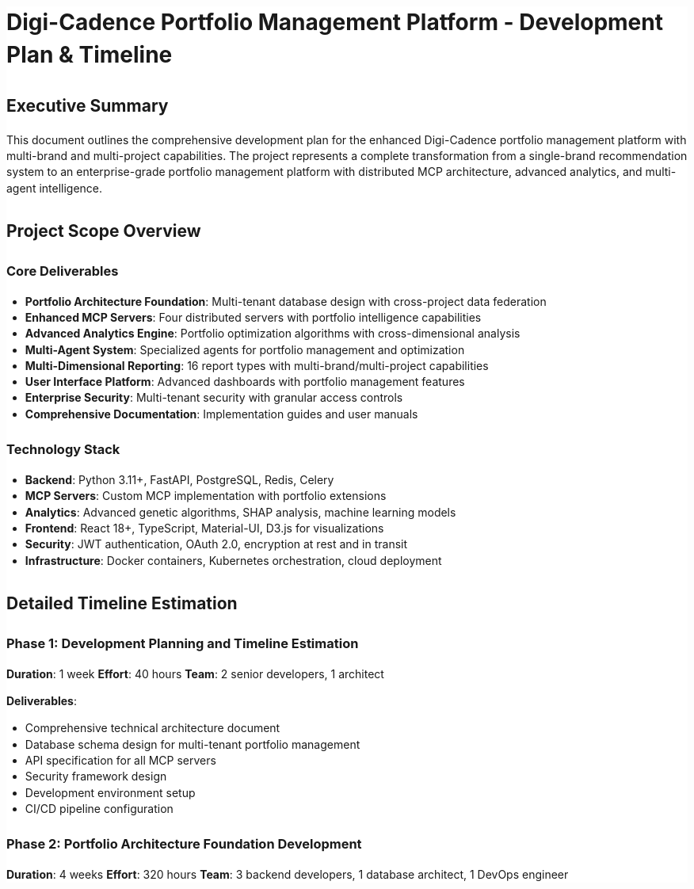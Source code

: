 # Digi-Cadence Portfolio Management Platform - Development Plan & Timeline

## Executive Summary

This document outlines the comprehensive development plan for the enhanced Digi-Cadence portfolio management platform with multi-brand and multi-project capabilities. The project represents a complete transformation from a single-brand recommendation system to an enterprise-grade portfolio management platform with distributed MCP architecture, advanced analytics, and multi-agent intelligence.

## Project Scope Overview

### Core Deliverables
- **Portfolio Architecture Foundation**: Multi-tenant database design with cross-project data federation
- **Enhanced MCP Servers**: Four distributed servers with portfolio intelligence capabilities
- **Advanced Analytics Engine**: Portfolio optimization algorithms with cross-dimensional analysis
- **Multi-Agent System**: Specialized agents for portfolio management and optimization
- **Multi-Dimensional Reporting**: 16 report types with multi-brand/multi-project capabilities
- **User Interface Platform**: Advanced dashboards with portfolio management features
- **Enterprise Security**: Multi-tenant security with granular access controls
- **Comprehensive Documentation**: Implementation guides and user manuals

### Technology Stack
- **Backend**: Python 3.11+, FastAPI, PostgreSQL, Redis, Celery
- **MCP Servers**: Custom MCP implementation with portfolio extensions
- **Analytics**: Advanced genetic algorithms, SHAP analysis, machine learning models
- **Frontend**: React 18+, TypeScript, Material-UI, D3.js for visualizations
- **Security**: JWT authentication, OAuth 2.0, encryption at rest and in transit
- **Infrastructure**: Docker containers, Kubernetes orchestration, cloud deployment

## Detailed Timeline Estimation

### Phase 1: Development Planning and Timeline Estimation
**Duration**: 1 week
**Effort**: 40 hours
**Team**: 2 senior developers, 1 architect

**Deliverables**:
- Comprehensive technical architecture document
- Database schema design for multi-tenant portfolio management
- API specification for all MCP servers
- Security framework design
- Development environment setup
- CI/CD pipeline configuration

### Phase 2: Portfolio Architecture Foundation Development
**Duration**: 4 weeks
**Effort**: 320 hours
**Team**: 3 backend developers, 1 database architect, 1 DevOps engineer
